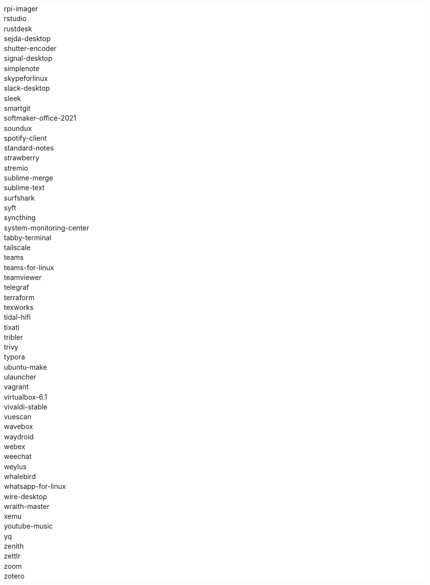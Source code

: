 rpi-imager                        
rstudio  
rustdesk                          
sejda-desktop  
shutter-encoder                   
signal-desktop  
simplenote  
skypeforlinux  
slack-desktop  
sleek                             
smartgit  
softmaker-office-2021  
soundux  
spotify-client                    
standard-notes  
strawberry  
stremio  
sublime-merge  
sublime-text                      
surfshark  
syft  
syncthing                         
system-monitoring-center          
tabby-terminal                    
tailscale                         
teams  
teams-for-linux  
teamviewer  
telegraf  
terraform  
texworks  
tidal-hifi  
tixati                            
tribler  
trivy                             
typora  
ubuntu-make  
ulauncher                         
vagrant  
virtualbox-6.1  
vivaldi-stable                    
vuescan  
wavebox  
waydroid  
webex  
weechat  
weylus  
whalebird  
whatsapp-for-linux  
wire-desktop                      
wraith-master  
xemu  
youtube-music  
yq                                
zenith  
zettlr  
zoom  
zotero  
